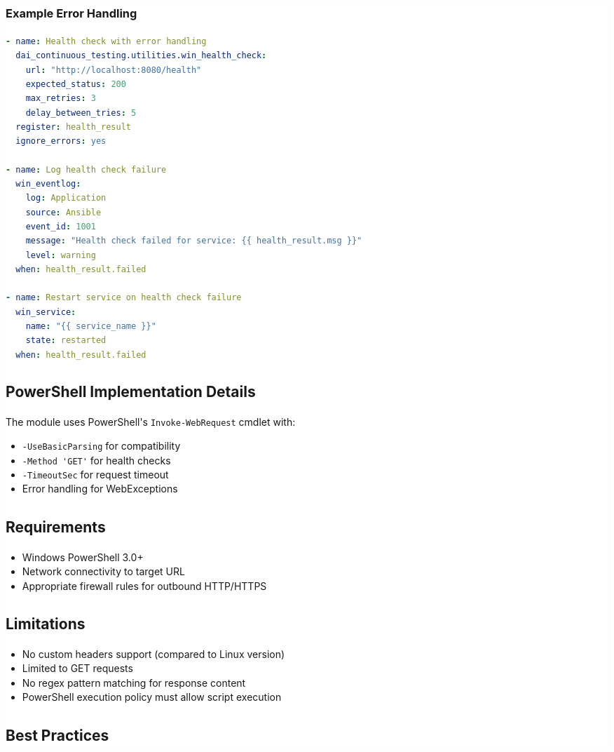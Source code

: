 ### Example Error Handling

```yaml
- name: Health check with error handling
  dai_continuous_testing.utilities.win_health_check:
    url: "http://localhost:8080/health"
    expected_status: 200
    max_retries: 3
    delay_between_tries: 5
  register: health_result
  ignore_errors: yes

- name: Log health check failure
  win_eventlog:
    log: Application
    source: Ansible
    event_id: 1001
    message: "Health check failed for service: {{ health_result.msg }}"
    level: warning
  when: health_result.failed

- name: Restart service on health check failure
  win_service:
    name: "{{ service_name }}"
    state: restarted
  when: health_result.failed
```

## PowerShell Implementation Details

The module uses PowerShell's `Invoke-WebRequest` cmdlet with:
- `-UseBasicParsing` for compatibility
- `-Method 'GET'` for health checks
- `-TimeoutSec` for request timeout
- Error handling for WebExceptions

## Requirements

- Windows PowerShell 3.0+
- Network connectivity to target URL
- Appropriate firewall rules for outbound HTTP/HTTPS

## Limitations

- No custom headers support (compared to Linux version)
- Limited to GET requests
- No regex pattern matching for response content
- PowerShell execution policy must allow script execution

## Best Practices
